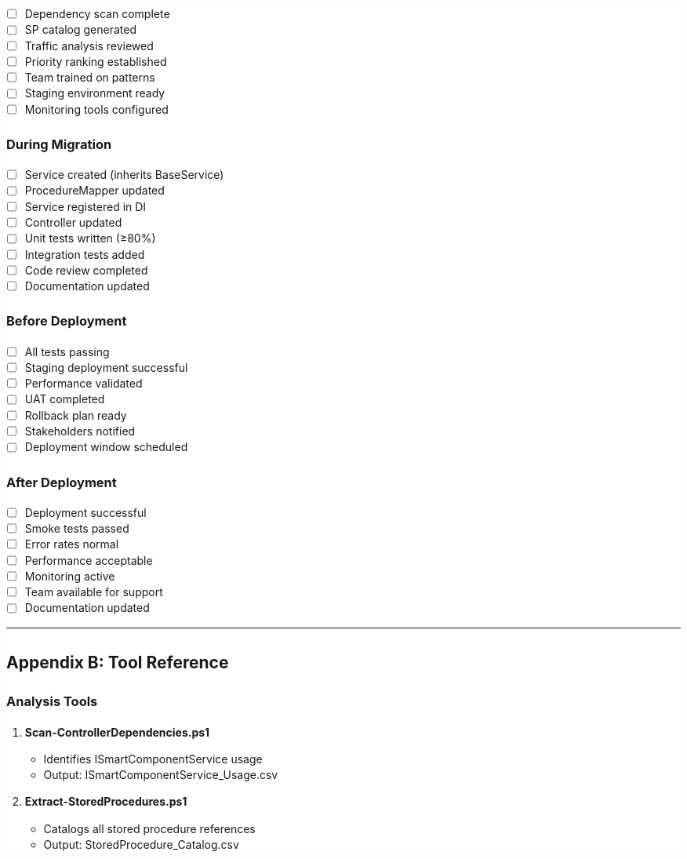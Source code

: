 - [ ] Dependency scan complete
- [ ] SP catalog generated
- [ ] Traffic analysis reviewed
- [ ] Priority ranking established
- [ ] Team trained on patterns
- [ ] Staging environment ready
- [ ] Monitoring tools configured

### During Migration

- [ ] Service created (inherits BaseService)
- [ ] ProcedureMapper updated
- [ ] Service registered in DI
- [ ] Controller updated
- [ ] Unit tests written (≥80%)
- [ ] Integration tests added
- [ ] Code review completed
- [ ] Documentation updated

### Before Deployment

- [ ] All tests passing
- [ ] Staging deployment successful
- [ ] Performance validated
- [ ] UAT completed
- [ ] Rollback plan ready
- [ ] Stakeholders notified
- [ ] Deployment window scheduled

### After Deployment

- [ ] Deployment successful
- [ ] Smoke tests passed
- [ ] Error rates normal
- [ ] Performance acceptable
- [ ] Monitoring active
- [ ] Team available for support
- [ ] Documentation updated

---

## Appendix B: Tool Reference

### Analysis Tools

1. **Scan-ControllerDependencies.ps1**
   - Identifies ISmartComponentService usage
   - Output: ISmartComponentService_Usage.csv

2. **Extract-StoredProcedures.ps1**
   - Catalogs all stored procedure references
   - Output: StoredProcedure_Catalog.csv
